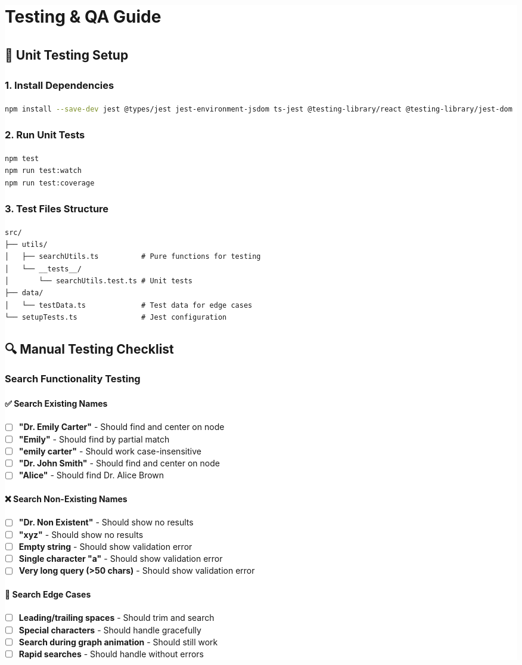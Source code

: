 # Testing & QA Guide

## 🧪 Unit Testing Setup

### 1. Install Dependencies
```bash
npm install --save-dev jest @types/jest jest-environment-jsdom ts-jest @testing-library/react @testing-library/jest-dom
```

### 2. Run Unit Tests
```bash
npm test
npm run test:watch
npm run test:coverage
```

### 3. Test Files Structure
```
src/
├── utils/
│   ├── searchUtils.ts          # Pure functions for testing
│   └── __tests__/
│       └── searchUtils.test.ts # Unit tests
├── data/
│   └── testData.ts             # Test data for edge cases
└── setupTests.ts               # Jest configuration
```

## 🔍 Manual Testing Checklist

### Search Functionality Testing

#### ✅ Search Existing Names
- [ ] **"Dr. Emily Carter"** - Should find and center on node
- [ ] **"Emily"** - Should find by partial match
- [ ] **"emily carter"** - Should work case-insensitive
- [ ] **"Dr. John Smith"** - Should find and center on node
- [ ] **"Alice"** - Should find Dr. Alice Brown

#### ❌ Search Non-Existing Names
- [ ] **"Dr. Non Existent"** - Should show no results
- [ ] **"xyz"** - Should show no results
- [ ] **Empty string** - Should show validation error
- [ ] **Single character "a"** - Should show validation error
- [ ] **Very long query (>50 chars)** - Should show validation error

#### 🔧 Search Edge Cases
- [ ] **Leading/trailing spaces** - Should trim and search
- [ ] **Special characters** - Should handle gracefully
- [ ] **Search during graph animation** - Should still work
- [ ] **Rapid searches** - Should handle without errors
